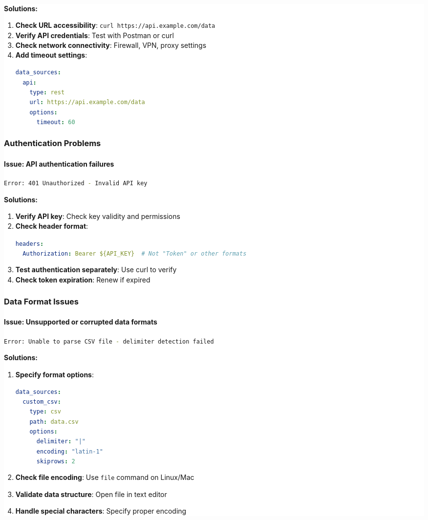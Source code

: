**Solutions:**
1. **Check URL accessibility**: `curl https://api.example.com/data`
2. **Verify API credentials**: Test with Postman or curl
3. **Check network connectivity**: Firewall, VPN, proxy settings
4. **Add timeout settings**:
   ```yaml
   data_sources:
     api:
       type: rest
       url: https://api.example.com/data
       options:
         timeout: 60
   ```

### Authentication Problems

#### Issue: API authentication failures
```bash
Error: 401 Unauthorized - Invalid API key
```

**Solutions:**
1. **Verify API key**: Check key validity and permissions
2. **Check header format**:
   ```yaml
   headers:
     Authorization: Bearer ${API_KEY}  # Not "Token" or other formats
   ```
3. **Test authentication separately**: Use curl to verify
4. **Check token expiration**: Renew if expired

### Data Format Issues

#### Issue: Unsupported or corrupted data formats
```bash
Error: Unable to parse CSV file - delimiter detection failed
```

**Solutions:**
1. **Specify format options**:
   ```yaml
   data_sources:
     custom_csv:
       type: csv
       path: data.csv
       options:
         delimiter: "|"
         encoding: "latin-1"
         skiprows: 2
   ```

2. **Check file encoding**: Use `file` command on Linux/Mac
3. **Validate data structure**: Open file in text editor
4. **Handle special characters**: Specify proper encoding
